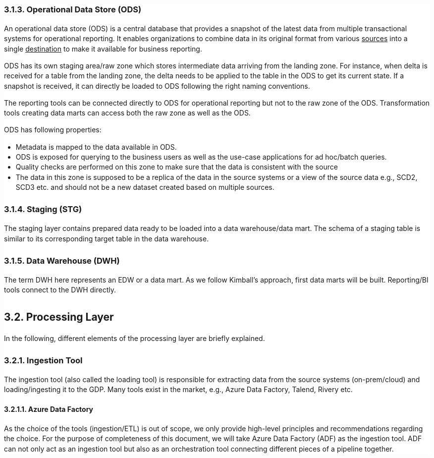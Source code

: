 ### 3.1.3. Operational Data Store (ODS)

An operational data store (ODS) is a central database that provides a snapshot of the latest data from multiple transactional systems for operational reporting. It enables organizations to combine data in its original format from various [sources](https://www.stitchdata.com/integrations/sources/) into a single [destination](https://www.stitchdata.com/integrations/destinations/) to make it available for business reporting.

ODS has its own staging area/raw zone which stores intermediate data arriving from the landing zone. For instance, when delta is received for a table from the landing zone, the delta needs to be applied to the table in the ODS to get its current state. If a snapshot is received, it can directly be loaded to ODS following the right naming conventions.

The reporting tools can be connected directly to ODS for operational reporting but not to the raw zone of the ODS. Transformation tools creating data marts can access both the raw zone as well as the ODS.

ODS has following properties:

- Metadata is mapped to the data available in ODS.
- ODS is exposed for querying to the business users as well as the use-case applications for ad hoc/batch queries.
- Quality checks are performed on this zone to make sure that the data is consistent with the source
- The data in this zone is supposed to be a replica of the data in the source systems or a view of the source data e.g., SCD2, SCD3 etc. and should not be a new dataset created based on multiple sources.

### 3.1.4. Staging (STG)

The staging layer contains prepared data ready to be loaded into a data warehouse/data mart. The schema of a staging table is similar to its corresponding target table in the data warehouse.

### 3.1.5. Data Warehouse (DWH)

The term DWH here represents an EDW or a data mart. As we follow Kimball’s approach, first data marts will be built. Reporting/BI tools connect to the DWH directly.

## 3.2. Processing Layer

In the following, different elements of the processing layer are briefly explained.

### 3.2.1. Ingestion Tool

The ingestion tool (also called the loading tool) is responsible for extracting data from the source systems (on-prem/cloud) and loading/ingesting it to the GDP. Many tools exist in the market, e.g., Azure Data Factory, Talend, Rivery etc.

#### 3.2.1.1. Azure Data Factory

As the choice of the tools (ingestion/ETL) is out of scope, we only provide high-level principles and recommendations regarding the choice. For the purpose of completeness of this document, we will take Azure Data Factory (ADF) as the ingestion tool. ADF can not only act as an ingestion tool but also as an orchestration tool connecting different pieces of a pipeline together.
